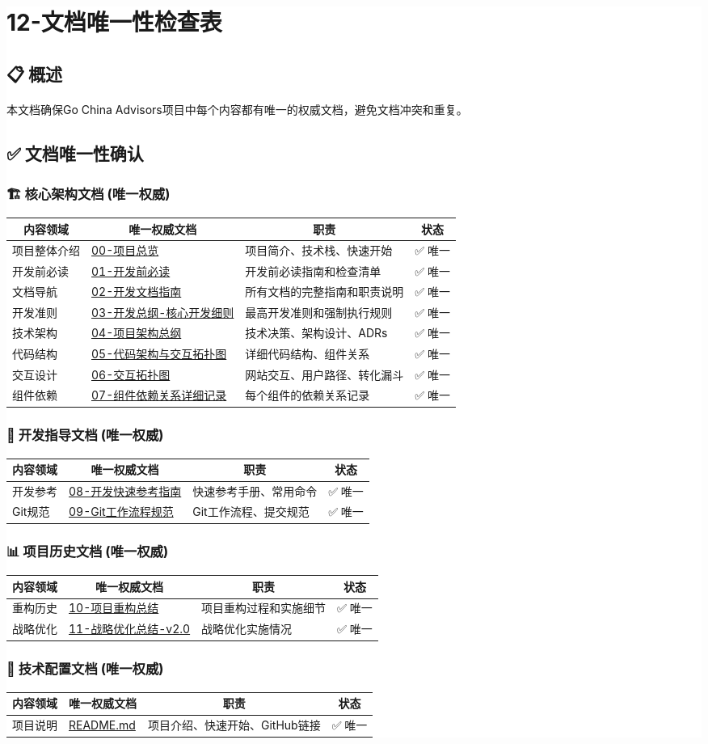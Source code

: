 # 12-文档唯一性检查表

## 📋 概述

本文档确保Go China Advisors项目中每个内容都有唯一的权威文档，避免文档冲突和重复。

## ✅ 文档唯一性确认

### 🏗️ **核心架构文档** (唯一权威)

| 内容领域 | 唯一权威文档 | 职责 | 状态 |
|---------|-------------|------|------|
| 项目整体介绍 | [00-项目总览](./00-项目总览.md) | 项目简介、技术栈、快速开始 | ✅ 唯一 |
| 开发前必读 | [01-开发前必读](./01-开发前必读.md) | 开发前必读指南和检查清单 | ✅ 唯一 |
| 文档导航 | [02-开发文档指南](./02-开发文档指南.md) | 所有文档的完整指南和职责说明 | ✅ 唯一 |
| 开发准则 | [03-开发总纲-核心开发细则](./03-开发总纲-核心开发细则.md) | 最高开发准则和强制执行规则 | ✅ 唯一 |
| 技术架构 | [04-项目架构总纲](./04-项目架构总纲.md) | 技术决策、架构设计、ADRs | ✅ 唯一 |
| 代码结构 | [05-代码架构与交互拓扑图](./05-代码架构与交互拓扑图.md) | 详细代码结构、组件关系 | ✅ 唯一 |
| 交互设计 | [06-交互拓扑图](./06-交互拓扑图.md) | 网站交互、用户路径、转化漏斗 | ✅ 唯一 |
| 组件依赖 | [07-组件依赖关系详细记录](./07-组件依赖关系详细记录.md) | 每个组件的依赖关系记录 | ✅ 唯一 |

### 📖 **开发指导文档** (唯一权威)

| 内容领域 | 唯一权威文档 | 职责 | 状态 |
|---------|-------------|------|------|
| 开发参考 | [08-开发快速参考指南](./08-开发快速参考指南.md) | 快速参考手册、常用命令 | ✅ 唯一 |
| Git规范 | [09-Git工作流程规范](./09-Git工作流程规范.md) | Git工作流程、提交规范 | ✅ 唯一 |

### 📊 **项目历史文档** (唯一权威)

| 内容领域 | 唯一权威文档 | 职责 | 状态 |
|---------|-------------|------|------|
| 重构历史 | [10-项目重构总结](./10-项目重构总结.md) | 项目重构过程和实施细节 | ✅ 唯一 |
| 战略优化 | [11-战略优化总结-v2.0](./11-战略优化总结-v2.0.md) | 战略优化实施情况 | ✅ 唯一 |

### 🔧 **技术配置文档** (唯一权威)

| 内容领域 | 唯一权威文档 | 职责 | 状态 |
|---------|-------------|------|------|
| 项目说明 | [README.md](../README.md) | 项目介绍、快速开始、GitHub链接 | ✅ 唯一 |

